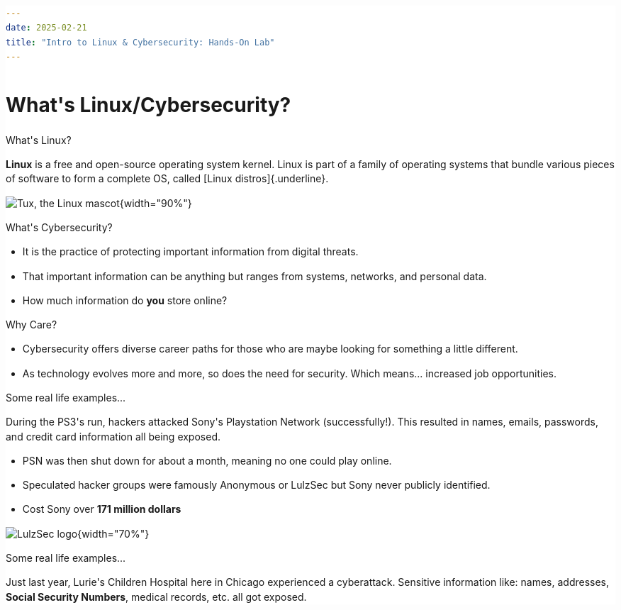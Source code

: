 ```yaml
---
date: 2025-02-21
title: "Intro to Linux & Cybersecurity: Hands-On Lab"
---
```


# What's Linux/Cybersecurity?

What's Linux?

**Linux** is a free and open-source operating system kernel. Linux
is part of a family of operating systems that bundle various pieces of
software to form a complete OS, called [Linux distros]{.underline}.

![Tux, the Linux mascot](/static/intro-to-cyber/tux.svg){width="90%"}

What's Cybersecurity?

-   It is the practice of protecting important information from digital
    threats.

-   That important information can be anything but ranges from systems,
    networks, and personal data.

-   How much information do **you** store online?

Why Care?

-   Cybersecurity offers diverse career paths for those who are maybe
    looking for something a little different.

-   As technology evolves more and more, so does the need for security.
    Which means\... increased job opportunities.

Some real life examples\...

During the PS3's run, hackers attacked Sony's Playstation Network
(successfully!). This resulted in names, emails, passwords, and credit
card information all being exposed.

-   PSN was then shut down for about a month, meaning no one could play
    online.

-   Speculated hacker groups were famously Anonymous or LulzSec but Sony
    never publicly identified.

-   Cost Sony over **171 million dollars**

![LulzSec logo](/static/intro-to-cyber/Lulz_Security.svg){width="70%"}

Some real life examples\...

Just last year, Lurie's Children Hospital here in Chicago
experienced a cyberattack. Sensitive information like: names, addresses,
**Social Security Numbers**, medical records, etc. all got exposed.


[^1]: the user with highest permissions in Linux
[^2]: system and service manager daemom